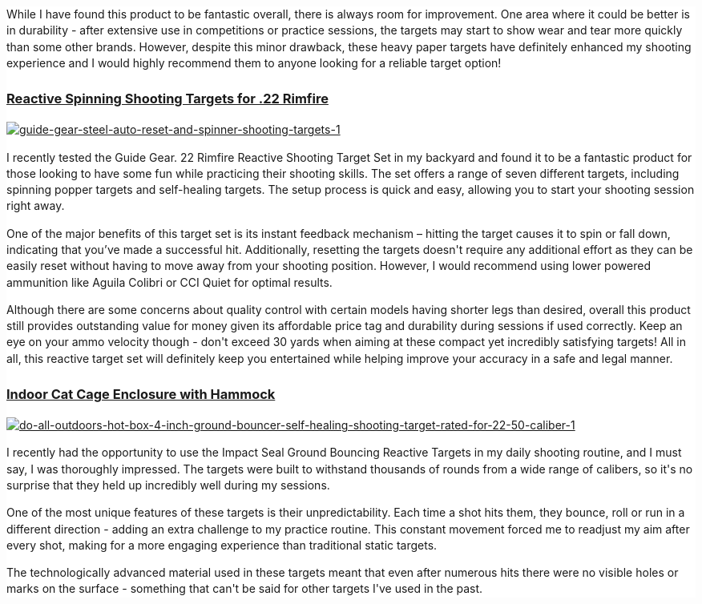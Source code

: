 While I have found this product to be fantastic overall, there is always room for improvement. One area where it could be better is in durability - after extensive use in competitions or practice sessions, the targets may start to show wear and tear more quickly than some other brands. However, despite this minor drawback, these heavy paper targets have definitely enhanced my shooting experience and I would highly recommend them to anyone looking for a reliable target option!

### [Reactive Spinning Shooting Targets for .22 Rimfire](https://serp.ly/@universityofguns/amazon/thermal-targets?utm_source=universityofguns&utm_medium=website&utm_campaign=universityofguns.com&utm_content=thermal-targets&utm_term=reactive-spinning-shooting-targets-for-22-rimfire)

<div class="image"><a href="https://serp.ly/@universityofguns/amazon/thermal-targets?utm_source=universityofguns&utm_medium=website&utm_campaign=universityofguns.com&utm_content=thermal-targets&utm_term=guide-gear-steel-auto-reset-and-spinner-shooting-targets-1"><img alt="guide-gear-steel-auto-reset-and-spinner-shooting-targets-1" src="https://imagedelivery.net/vy2bglCGN6hEeWOnSe2c7A/guide-gear-steel-auto-reset-and-spinner-shooting-targets-1/public"/></a></div>

I recently tested the Guide Gear. 22 Rimfire Reactive Shooting Target Set in my backyard and found it to be a fantastic product for those looking to have some fun while practicing their shooting skills. The set offers a range of seven different targets, including spinning popper targets and self-healing targets. The setup process is quick and easy, allowing you to start your shooting session right away.

One of the major benefits of this target set is its instant feedback mechanism – hitting the target causes it to spin or fall down, indicating that you’ve made a successful hit. Additionally, resetting the targets doesn't require any additional effort as they can be easily reset without having to move away from your shooting position. However, I would recommend using lower powered ammunition like Aguila Colibri or CCI Quiet for optimal results.

Although there are some concerns about quality control with certain models having shorter legs than desired, overall this product still provides outstanding value for money given its affordable price tag and durability during sessions if used correctly. Keep an eye on your ammo velocity though - don't exceed 30 yards when aiming at these compact yet incredibly satisfying targets! All in all, this reactive target set will definitely keep you entertained while helping improve your accuracy in a safe and legal manner.

### [Indoor Cat Cage Enclosure with Hammock](https://serp.ly/@universityofguns/amazon/thermal-targets?utm_source=universityofguns&utm_medium=website&utm_campaign=universityofguns.com&utm_content=thermal-targets&utm_term=indoor-cat-cage-enclosure-with-hammock)

<div class="image"><a href="https://serp.ly/@universityofguns/amazon/thermal-targets?utm_source=universityofguns&utm_medium=website&utm_campaign=universityofguns.com&utm_content=thermal-targets&utm_term=do-all-outdoors-hot-box-4-inch-ground-bouncer-self-healing-shooting-target-rated-for-22-50-caliber-1"><img alt="do-all-outdoors-hot-box-4-inch-ground-bouncer-self-healing-shooting-target-rated-for-22-50-caliber-1" src="https://imagedelivery.net/vy2bglCGN6hEeWOnSe2c7A/do-all-outdoors-hot-box-4-inch-ground-bouncer-self-healing-shooting-target-rated-for-22-50-caliber-1/public"/></a></div>

I recently had the opportunity to use the Impact Seal Ground Bouncing Reactive Targets in my daily shooting routine, and I must say, I was thoroughly impressed. The targets were built to withstand thousands of rounds from a wide range of calibers, so it's no surprise that they held up incredibly well during my sessions.

One of the most unique features of these targets is their unpredictability. Each time a shot hits them, they bounce, roll or run in a different direction - adding an extra challenge to my practice routine. This constant movement forced me to readjust my aim after every shot, making for a more engaging experience than traditional static targets.

The technologically advanced material used in these targets meant that even after numerous hits there were no visible holes or marks on the surface - something that can't be said for other targets I've used in the past.
